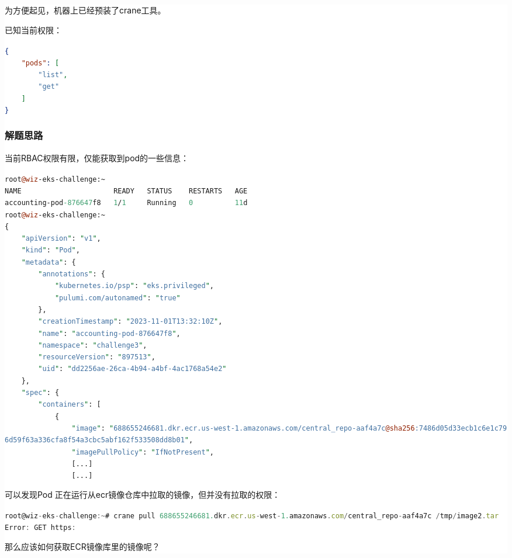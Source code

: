 为方便起见，机器上已经预装了crane工具。

已知当前权限：

```json
{
    "pods": [
        "list",
        "get"
    ]
}
```

### 解题思路

当前RBAC权限有限，仅能获取到pod的一些信息：

```perl
root@wiz-eks-challenge:~
NAME                      READY   STATUS    RESTARTS   AGE
accounting-pod-876647f8   1/1     Running   0          11d
root@wiz-eks-challenge:~
{
    "apiVersion": "v1",
    "kind": "Pod",
    "metadata": {
        "annotations": {
            "kubernetes.io/psp": "eks.privileged",
            "pulumi.com/autonamed": "true"
        },
        "creationTimestamp": "2023-11-01T13:32:10Z",
        "name": "accounting-pod-876647f8",
        "namespace": "challenge3",
        "resourceVersion": "897513",
        "uid": "dd2256ae-26ca-4b94-a4bf-4ac1768a54e2"
    },
    "spec": {
        "containers": [
            {
                "image": "688655246681.dkr.ecr.us-west-1.amazonaws.com/central_repo-aaf4a7c@sha256:7486d05d33ecb1c6e1c796d59f63a336cfa8f54a3cbc5abf162f533508dd8b01",
                "imagePullPolicy": "IfNotPresent",
                [...]
                [...]
```

可以发现Pod 正在运行从ecr镜像仓库中拉取的镜像，但并没有拉取的权限：

```typescript
root@wiz-eks-challenge:~# crane pull 688655246681.dkr.ecr.us-west-1.amazonaws.com/central_repo-aaf4a7c /tmp/image2.tar
Error: GET https:
```

那么应该如何获取ECR镜像库里的镜像呢？
